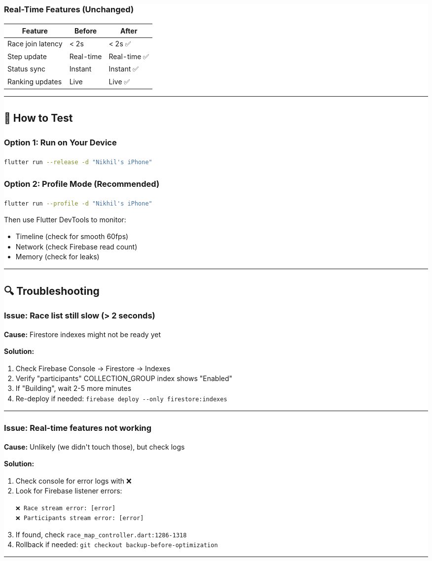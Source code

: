 ### Real-Time Features (Unchanged)
| Feature | Before | After |
|---------|--------|-------|
| Race join latency | < 2s | < 2s ✅ |
| Step update | Real-time | Real-time ✅ |
| Status sync | Instant | Instant ✅ |
| Ranking updates | Live | Live ✅ |

---

## 🚀 How to Test

### Option 1: Run on Your Device
```bash
flutter run --release -d "Nikhil's iPhone"
```

### Option 2: Profile Mode (Recommended)
```bash
flutter run --profile -d "Nikhil's iPhone"
```

Then use Flutter DevTools to monitor:
- Timeline (check for smooth 60fps)
- Network (check Firebase read count)
- Memory (check for leaks)

---

## 🔍 Troubleshooting

### Issue: Race list still slow (> 2 seconds)

**Cause:** Firestore indexes might not be ready yet

**Solution:**
1. Check Firebase Console → Firestore → Indexes
2. Verify "participants" COLLECTION_GROUP index shows "Enabled"
3. If "Building", wait 2-5 more minutes
4. Re-deploy if needed: `firebase deploy --only firestore:indexes`

---

### Issue: Real-time features not working

**Cause:** Unlikely (we didn't touch those), but check logs

**Solution:**
1. Check console for error logs with ❌
2. Look for Firebase listener errors:
   ```
   ❌ Race stream error: [error]
   ❌ Participants stream error: [error]
   ```
3. If found, check `race_map_controller.dart:1286-1318`
4. Rollback if needed: `git checkout backup-before-optimization`

---